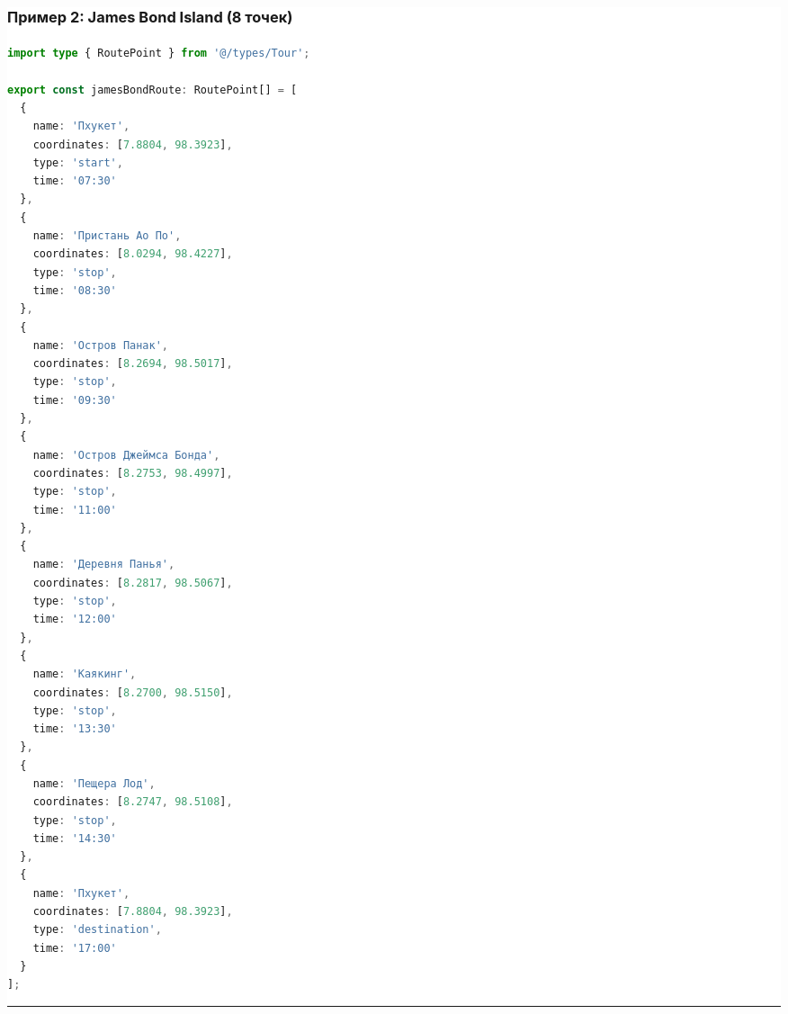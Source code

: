 
### Пример 2: James Bond Island (8 точек)

```typescript
import type { RoutePoint } from '@/types/Tour';

export const jamesBondRoute: RoutePoint[] = [
  {
    name: 'Пхукет',
    coordinates: [7.8804, 98.3923],
    type: 'start',
    time: '07:30'
  },
  {
    name: 'Пристань Ао По',
    coordinates: [8.0294, 98.4227],
    type: 'stop',
    time: '08:30'
  },
  {
    name: 'Остров Панак',
    coordinates: [8.2694, 98.5017],
    type: 'stop',
    time: '09:30'
  },
  {
    name: 'Остров Джеймса Бонда',
    coordinates: [8.2753, 98.4997],
    type: 'stop',
    time: '11:00'
  },
  {
    name: 'Деревня Панья',
    coordinates: [8.2817, 98.5067],
    type: 'stop',
    time: '12:00'
  },
  {
    name: 'Каякинг',
    coordinates: [8.2700, 98.5150],
    type: 'stop',
    time: '13:30'
  },
  {
    name: 'Пещера Лод',
    coordinates: [8.2747, 98.5108],
    type: 'stop',
    time: '14:30'
  },
  {
    name: 'Пхукет',
    coordinates: [7.8804, 98.3923],
    type: 'destination',
    time: '17:00'
  }
];
```

---